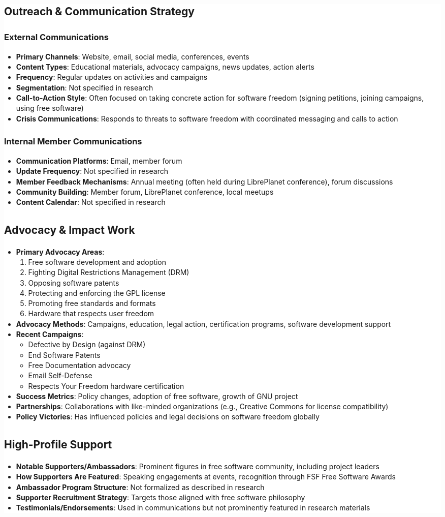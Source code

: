## Outreach & Communication Strategy

### External Communications

- **Primary Channels**: Website, email, social media, conferences, events
- **Content Types**: Educational materials, advocacy campaigns, news updates, action alerts
- **Frequency**: Regular updates on activities and campaigns
- **Segmentation**: Not specified in research
- **Call-to-Action Style**: Often focused on taking concrete action for software freedom (signing petitions, joining campaigns, using free software)
- **Crisis Communications**: Responds to threats to software freedom with coordinated messaging and calls to action

### Internal Member Communications

- **Communication Platforms**: Email, member forum
- **Update Frequency**: Not specified in research
- **Member Feedback Mechanisms**: Annual meeting (often held during LibrePlanet conference), forum discussions
- **Community Building**: Member forum, LibrePlanet conference, local meetups
- **Content Calendar**: Not specified in research

## Advocacy & Impact Work

- **Primary Advocacy Areas**:
    1. Free software development and adoption
    2. Fighting Digital Restrictions Management (DRM)
    3. Opposing software patents
    4. Protecting and enforcing the GPL license
    5. Promoting free standards and formats
    6. Hardware that respects user freedom
- **Advocacy Methods**: Campaigns, education, legal action, certification programs, software development support
- **Recent Campaigns**:
    - Defective by Design (against DRM)
    - End Software Patents
    - Free Documentation advocacy
    - Email Self-Defense
    - Respects Your Freedom hardware certification
- **Success Metrics**: Policy changes, adoption of free software, growth of GNU project
- **Partnerships**: Collaborations with like-minded organizations (e.g., Creative Commons for license compatibility)
- **Policy Victories**: Has influenced policies and legal decisions on software freedom globally

## High-Profile Support

- **Notable Supporters/Ambassadors**: Prominent figures in free software community, including project leaders
- **How Supporters Are Featured**: Speaking engagements at events, recognition through FSF Free Software Awards
- **Ambassador Program Structure**: Not formalized as described in research
- **Supporter Recruitment Strategy**: Targets those aligned with free software philosophy
- **Testimonials/Endorsements**: Used in communications but not prominently featured in research materials
